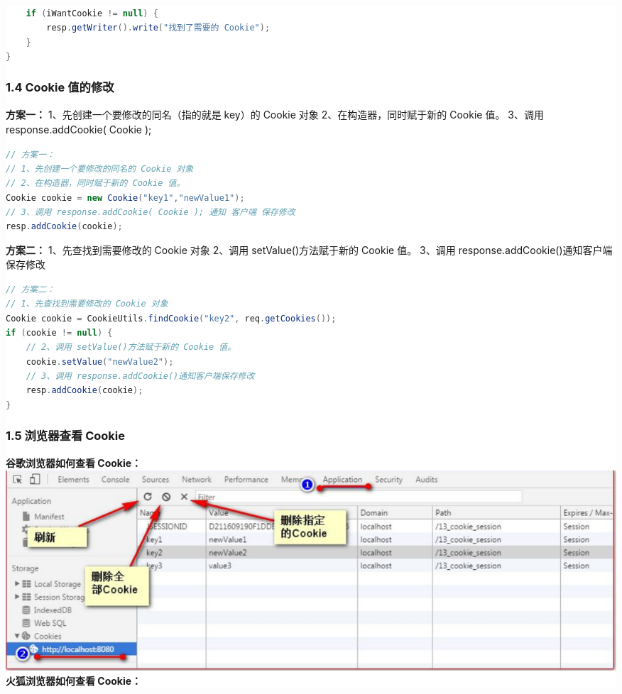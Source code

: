 ```java
    if (iWantCookie != null) {
        resp.getWriter().write("找到了需要的 Cookie");
    }
}
```

### 1.4 Cookie 值的修改

**方案一：**
1、先创建一个要修改的同名（指的就是 key）的 Cookie 对象
2、在构造器，同时赋于新的 Cookie 值。
3、调用 response.addCookie( Cookie );

```java
// 方案一：
// 1、先创建一个要修改的同名的 Cookie 对象
// 2、在构造器，同时赋于新的 Cookie 值。
Cookie cookie = new Cookie("key1","newValue1");
// 3、调用 response.addCookie( Cookie ); 通知 客户端 保存修改
resp.addCookie(cookie);
```

**方案二：**
1、先查找到需要修改的 Cookie 对象
2、调用 setValue()方法赋于新的 Cookie 值。
3、调用 response.addCookie()通知客户端保存修改

```java
// 方案二：
// 1、先查找到需要修改的 Cookie 对象
Cookie cookie = CookieUtils.findCookie("key2", req.getCookies());
if (cookie != null) {
    // 2、调用 setValue()方法赋于新的 Cookie 值。
    cookie.setValue("newValue2");
    // 3、调用 response.addCookie()通知客户端保存修改
    resp.addCookie(cookie);
}
```

### 1.5 浏览器查看 Cookie

**谷歌浏览器如何查看 Cookie：**
![](asserts/34.png)
**火狐浏览器如何查看 Cookie：**